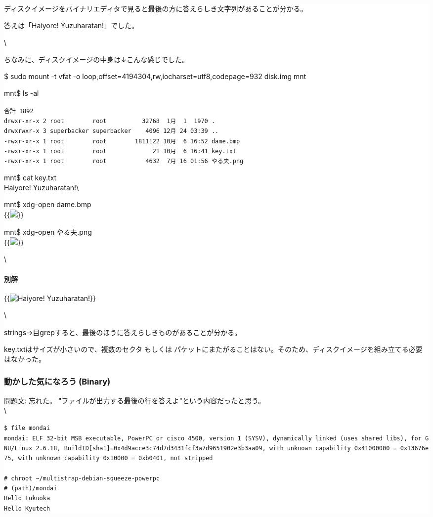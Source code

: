 ディスクイメージをバイナリエディタで見ると最後の方に答えらしき文字列があることが分かる。

答えは「Haiyore! Yuzuharatan!」でした。

\

ちなみに、ディスクイメージの中身は↓こんな感じでした。

$ sudo mount -t vfat -o
loop,offset=4194304,rw,iocharset=utf8,codepage=932 disk.img mnt

mnt$ ls -al

    合計 1892
    drwxr-xr-x 2 root        root          32768  1月  1  1970 .
    drwxrwxr-x 3 superbacker superbacker    4096 12月 24 03:39 ..
    -rwxr-xr-x 1 root        root        1811122 10月  6 16:52 dame.bmp
    -rwxr-xr-x 1 root        root             21 10月  6 16:41 key.txt
    -rwxr-xr-x 1 root        root           4632  7月 16 01:56 やる夫.png

mnt$ cat key.txt\
Haiyore! Yuzuharatan!\

mnt$ xdg-open dame.bmp\
{{<image classes="fancybox" src="/assets/seccon-yokohama-2012-writeup/dame.jpg" thumbnail-width="400px" thumbnail-height="163px">}}

mnt$ xdg-open やる夫.png\
{{<image classes="fancybox" src="/assets/seccon-yokohama-2012-writeup/%E3%82%84%E3%82%8B%E5%A4%AB.png">}}

\

#### 別解

{{<image classes="fancybox" src="/assets/seccon-yokohama-2012-writeup/e2d9182e72d7cd282da395b00e3b2bfd.png" title="Haiyore! Yuzuharatan!">}}

\

strings→目grepすると、最後のほうに答えらしきものがあることが分かる。

key.txtはサイズが小さいので、複数のセクタ もしくは
パケットにまたがることはない。そのため、ディスクイメージを組み立てる必要はなかった。

### 動かした気になろう (Binary)

問題文: 忘れた。
"ファイルが出力する最後の行を答えよ"という内容だったと思う。\
\

    $ file mondai 
    mondai: ELF 32-bit MSB executable, PowerPC or cisco 4500, version 1 (SYSV), dynamically linked (uses shared libs), for GNU/Linux 2.6.18, BuildID[sha1]=0x4d9acce3c74d7d3431fcf3a7d9651902e3b3aa09, with unknown capability 0x41000000 = 0x13676e75, with unknown capability 0x10000 = 0xb0401, not stripped

    # chroot ~/multistrap-debian-squeeze-powerpc
    # (path)/mondai
    Hello Fukuoka
    Hello Kyutech
